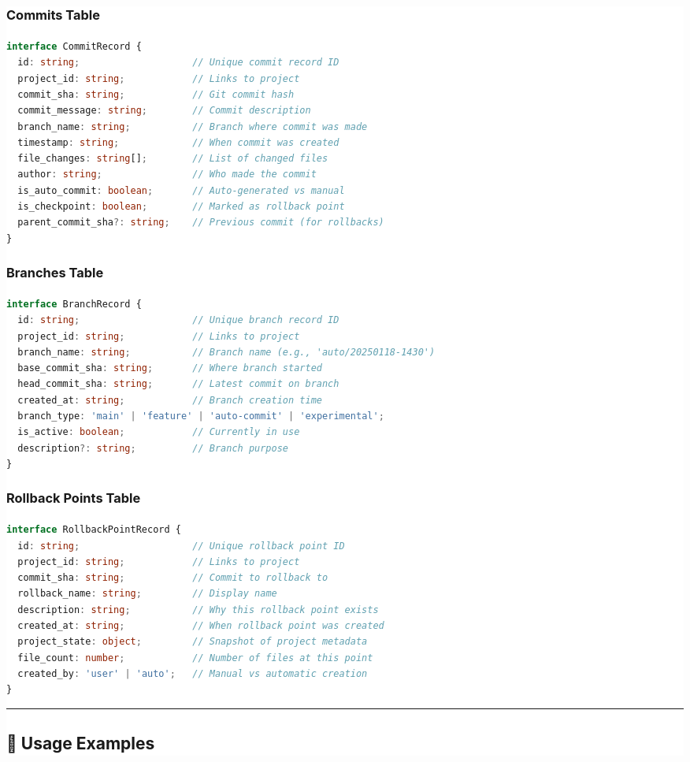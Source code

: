 ### **Commits Table**
```typescript
interface CommitRecord {
  id: string;                    // Unique commit record ID
  project_id: string;            // Links to project
  commit_sha: string;            // Git commit hash
  commit_message: string;        // Commit description
  branch_name: string;           // Branch where commit was made
  timestamp: string;             // When commit was created
  file_changes: string[];        // List of changed files
  author: string;                // Who made the commit
  is_auto_commit: boolean;       // Auto-generated vs manual
  is_checkpoint: boolean;        // Marked as rollback point
  parent_commit_sha?: string;    // Previous commit (for rollbacks)
}
```

### **Branches Table**
```typescript
interface BranchRecord {
  id: string;                    // Unique branch record ID
  project_id: string;            // Links to project
  branch_name: string;           // Branch name (e.g., 'auto/20250118-1430')
  base_commit_sha: string;       // Where branch started
  head_commit_sha: string;       // Latest commit on branch
  created_at: string;            // Branch creation time
  branch_type: 'main' | 'feature' | 'auto-commit' | 'experimental';
  is_active: boolean;            // Currently in use
  description?: string;          // Branch purpose
}
```

### **Rollback Points Table**
```typescript
interface RollbackPointRecord {
  id: string;                    // Unique rollback point ID
  project_id: string;            // Links to project
  commit_sha: string;            // Commit to rollback to
  rollback_name: string;         // Display name
  description: string;           // Why this rollback point exists
  created_at: string;            // When rollback point was created
  project_state: object;         // Snapshot of project metadata
  file_count: number;            // Number of files at this point
  created_by: 'user' | 'auto';   // Manual vs automatic creation
}
```

---

## **🚀 Usage Examples**
